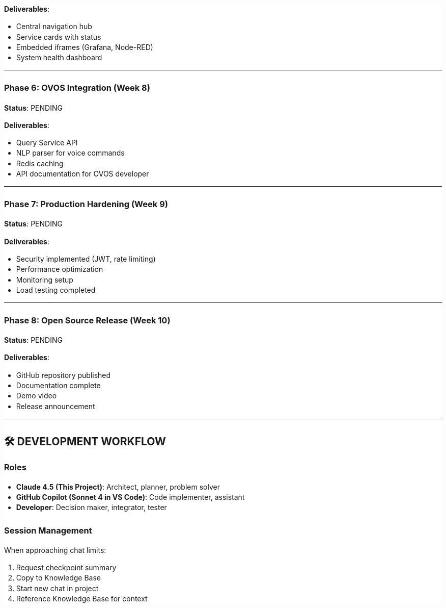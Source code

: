 **Deliverables**:
- Central navigation hub
- Service cards with status
- Embedded iframes (Grafana, Node-RED)
- System health dashboard

---

### Phase 6: OVOS Integration (Week 8)
**Status**: PENDING

**Deliverables**:
- Query Service API
- NLP parser for voice commands
- Redis caching
- API documentation for OVOS developer

---

### Phase 7: Production Hardening (Week 9)
**Status**: PENDING

**Deliverables**:
- Security implemented (JWT, rate limiting)
- Performance optimization
- Monitoring setup
- Load testing completed

---

### Phase 8: Open Source Release (Week 10)
**Status**: PENDING

**Deliverables**:
- GitHub repository published
- Documentation complete
- Demo video
- Release announcement

---

## 🛠️ DEVELOPMENT WORKFLOW

### Roles
- **Claude 4.5 (This Project)**: Architect, planner, problem solver
- **GitHub Copilot (Sonnet 4 in VS Code)**: Code implementer, assistant
- **Developer**: Decision maker, integrator, tester

### Session Management
When approaching chat limits:
1. Request checkpoint summary
2. Copy to Knowledge Base
3. Start new chat in project
4. Reference Knowledge Base for context
